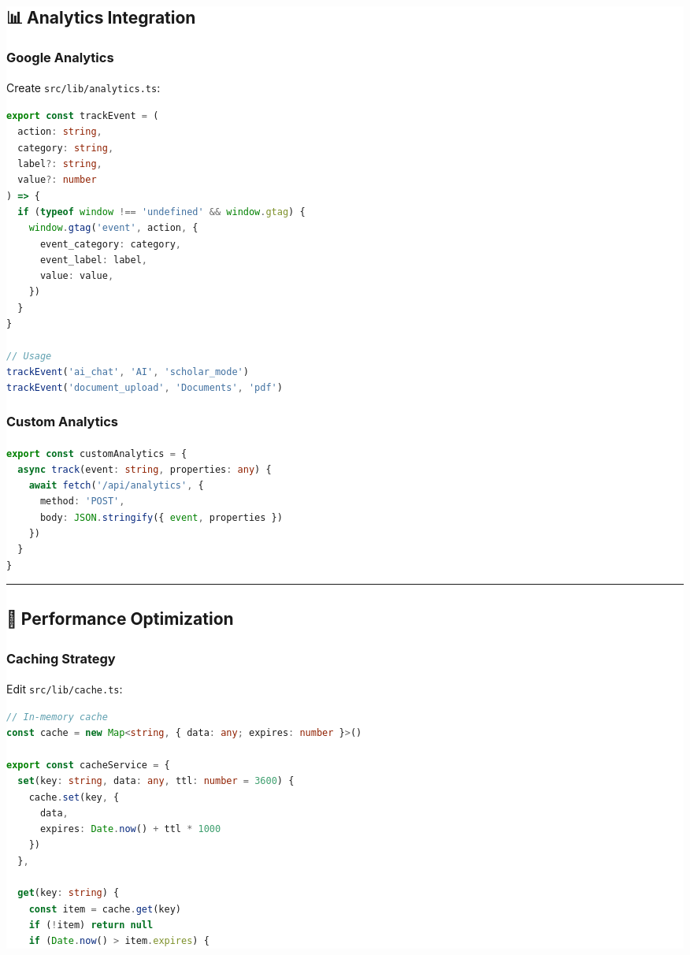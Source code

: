 
## 📊 Analytics Integration

### Google Analytics

Create `src/lib/analytics.ts`:

```typescript
export const trackEvent = (
  action: string,
  category: string,
  label?: string,
  value?: number
) => {
  if (typeof window !== 'undefined' && window.gtag) {
    window.gtag('event', action, {
      event_category: category,
      event_label: label,
      value: value,
    })
  }
}

// Usage
trackEvent('ai_chat', 'AI', 'scholar_mode')
trackEvent('document_upload', 'Documents', 'pdf')
```

### Custom Analytics

```typescript
export const customAnalytics = {
  async track(event: string, properties: any) {
    await fetch('/api/analytics', {
      method: 'POST',
      body: JSON.stringify({ event, properties })
    })
  }
}
```

---

## 🎯 Performance Optimization

### Caching Strategy

Edit `src/lib/cache.ts`:

```typescript
// In-memory cache
const cache = new Map<string, { data: any; expires: number }>()

export const cacheService = {
  set(key: string, data: any, ttl: number = 3600) {
    cache.set(key, {
      data,
      expires: Date.now() + ttl * 1000
    })
  },

  get(key: string) {
    const item = cache.get(key)
    if (!item) return null
    if (Date.now() > item.expires) {
```